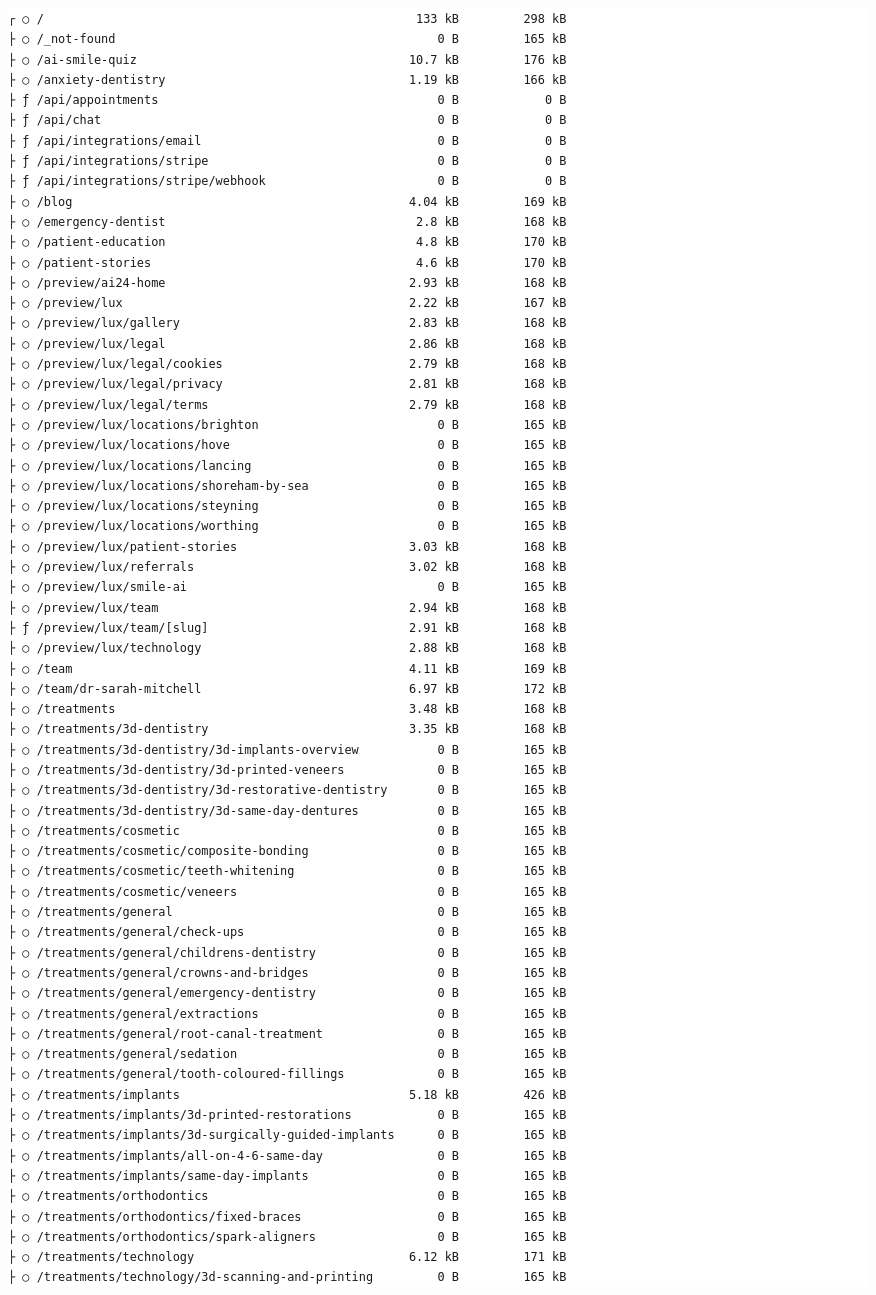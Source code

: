 ```
┌ ○ /                                                    133 kB         298 kB
├ ○ /_not-found                                             0 B         165 kB
├ ○ /ai-smile-quiz                                      10.7 kB         176 kB
├ ○ /anxiety-dentistry                                  1.19 kB         166 kB
├ ƒ /api/appointments                                       0 B            0 B
├ ƒ /api/chat                                               0 B            0 B
├ ƒ /api/integrations/email                                 0 B            0 B
├ ƒ /api/integrations/stripe                                0 B            0 B
├ ƒ /api/integrations/stripe/webhook                        0 B            0 B
├ ○ /blog                                               4.04 kB         169 kB
├ ○ /emergency-dentist                                   2.8 kB         168 kB
├ ○ /patient-education                                   4.8 kB         170 kB
├ ○ /patient-stories                                     4.6 kB         170 kB
├ ○ /preview/ai24-home                                  2.93 kB         168 kB
├ ○ /preview/lux                                        2.22 kB         167 kB
├ ○ /preview/lux/gallery                                2.83 kB         168 kB
├ ○ /preview/lux/legal                                  2.86 kB         168 kB
├ ○ /preview/lux/legal/cookies                          2.79 kB         168 kB
├ ○ /preview/lux/legal/privacy                          2.81 kB         168 kB
├ ○ /preview/lux/legal/terms                            2.79 kB         168 kB
├ ○ /preview/lux/locations/brighton                         0 B         165 kB
├ ○ /preview/lux/locations/hove                             0 B         165 kB
├ ○ /preview/lux/locations/lancing                          0 B         165 kB
├ ○ /preview/lux/locations/shoreham-by-sea                  0 B         165 kB
├ ○ /preview/lux/locations/steyning                         0 B         165 kB
├ ○ /preview/lux/locations/worthing                         0 B         165 kB
├ ○ /preview/lux/patient-stories                        3.03 kB         168 kB
├ ○ /preview/lux/referrals                              3.02 kB         168 kB
├ ○ /preview/lux/smile-ai                                   0 B         165 kB
├ ○ /preview/lux/team                                   2.94 kB         168 kB
├ ƒ /preview/lux/team/[slug]                            2.91 kB         168 kB
├ ○ /preview/lux/technology                             2.88 kB         168 kB
├ ○ /team                                               4.11 kB         169 kB
├ ○ /team/dr-sarah-mitchell                             6.97 kB         172 kB
├ ○ /treatments                                         3.48 kB         168 kB
├ ○ /treatments/3d-dentistry                            3.35 kB         168 kB
├ ○ /treatments/3d-dentistry/3d-implants-overview           0 B         165 kB
├ ○ /treatments/3d-dentistry/3d-printed-veneers             0 B         165 kB
├ ○ /treatments/3d-dentistry/3d-restorative-dentistry       0 B         165 kB
├ ○ /treatments/3d-dentistry/3d-same-day-dentures           0 B         165 kB
├ ○ /treatments/cosmetic                                    0 B         165 kB
├ ○ /treatments/cosmetic/composite-bonding                  0 B         165 kB
├ ○ /treatments/cosmetic/teeth-whitening                    0 B         165 kB
├ ○ /treatments/cosmetic/veneers                            0 B         165 kB
├ ○ /treatments/general                                     0 B         165 kB
├ ○ /treatments/general/check-ups                           0 B         165 kB
├ ○ /treatments/general/childrens-dentistry                 0 B         165 kB
├ ○ /treatments/general/crowns-and-bridges                  0 B         165 kB
├ ○ /treatments/general/emergency-dentistry                 0 B         165 kB
├ ○ /treatments/general/extractions                         0 B         165 kB
├ ○ /treatments/general/root-canal-treatment                0 B         165 kB
├ ○ /treatments/general/sedation                            0 B         165 kB
├ ○ /treatments/general/tooth-coloured-fillings             0 B         165 kB
├ ○ /treatments/implants                                5.18 kB         426 kB
├ ○ /treatments/implants/3d-printed-restorations            0 B         165 kB
├ ○ /treatments/implants/3d-surgically-guided-implants      0 B         165 kB
├ ○ /treatments/implants/all-on-4-6-same-day                0 B         165 kB
├ ○ /treatments/implants/same-day-implants                  0 B         165 kB
├ ○ /treatments/orthodontics                                0 B         165 kB
├ ○ /treatments/orthodontics/fixed-braces                   0 B         165 kB
├ ○ /treatments/orthodontics/spark-aligners                 0 B         165 kB
├ ○ /treatments/technology                              6.12 kB         171 kB
├ ○ /treatments/technology/3d-scanning-and-printing         0 B         165 kB
```